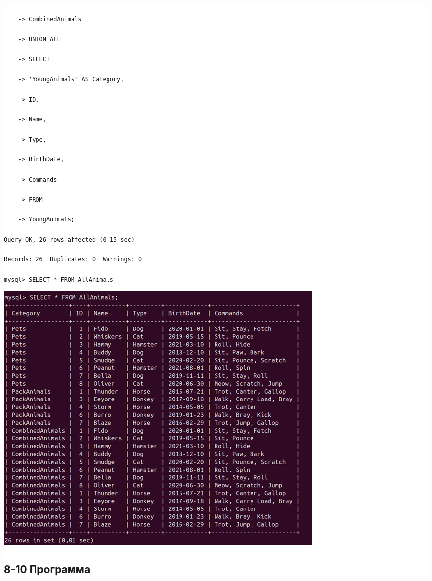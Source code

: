 ```

	-> CombinedAnimals

	-> UNION ALL

	-> SELECT

	-> 'YoungAnimals' AS Category,

	-> ID,

	-> Name,

	-> Type,

	-> BirthDate,

	-> Commands

	-> FROM

	-> YoungAnimals;

Query OK, 26 rows affected (0,15 sec)

Records: 26  Duplicates: 0  Warnings: 0

mysql> SELECT * FROM AllAnimals

```
![alt text](tbl-1.png)

## 8-10 Программа